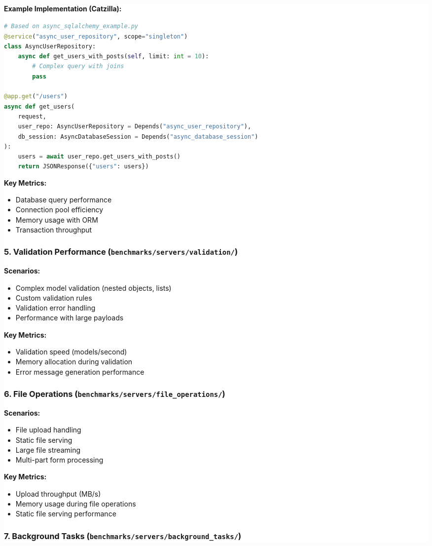 **Example Implementation (Catzilla):**
```python
# Based on async_sqlalchemy_example.py
@service("async_user_repository", scope="singleton")
class AsyncUserRepository:
    async def get_users_with_posts(self, limit: int = 10):
        # Complex query with joins
        pass

@app.get("/users")
async def get_users(
    request,
    user_repo: AsyncUserRepository = Depends("async_user_repository"),
    db_session: AsyncDatabaseSession = Depends("async_database_session")
):
    users = await user_repo.get_users_with_posts()
    return JSONResponse({"users": users})
```

**Key Metrics:**
- Database query performance
- Connection pool efficiency
- Memory usage with ORM
- Transaction throughput

### 5. Validation Performance (`benchmarks/servers/validation/`)

**Scenarios:**
- Complex model validation (nested objects, lists)
- Custom validation rules
- Validation error handling
- Performance with large payloads

**Key Metrics:**
- Validation speed (models/second)
- Memory allocation during validation
- Error message generation performance

### 6. File Operations (`benchmarks/servers/file_operations/`)

**Scenarios:**
- File upload handling
- Static file serving
- Large file streaming
- Multi-part form processing

**Key Metrics:**
- Upload throughput (MB/s)
- Memory usage during file operations
- Static file serving performance

### 7. Background Tasks (`benchmarks/servers/background_tasks/`)
